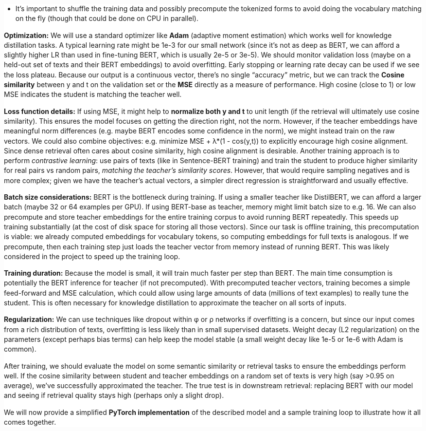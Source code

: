 * It’s important to shuffle the training data and possibly precompute the tokenized forms to avoid doing the vocabulary matching on the fly (though that could be done on CPU in parallel).

**Optimization:** We will use a standard optimizer like **Adam** (adaptive moment estimation) which works well for knowledge distillation tasks. A typical learning rate might be 1e-3 for our small network (since it’s not as deep as BERT, we can afford a slightly higher LR than used in fine-tuning BERT, which is usually 2e-5 or 3e-5). We should monitor validation loss (maybe on a held-out set of texts and their BERT embeddings) to avoid overfitting. Early stopping or learning rate decay can be used if we see the loss plateau. Because our output is a continuous vector, there’s no single “accuracy” metric, but we can track the **Cosine similarity** between y and t on the validation set or the **MSE** directly as a measure of performance. High cosine (close to 1) or low MSE indicates the student is matching the teacher well.

**Loss function details:** If using MSE, it might help to **normalize both y and t** to unit length (if the retrieval will ultimately use cosine similarity). This ensures the model focuses on getting the direction right, not the norm. However, if the teacher embeddings have meaningful norm differences (e.g. maybe BERT encodes some confidence in the norm), we might instead train on the raw vectors. We could also combine objectives: e.g. minimize MSE + λ\*(1 - cos(y,t)) to explicitly encourage high cosine alignment. Since dense retrieval often cares about cosine similarity, high cosine alignment is desirable. Another training approach is to perform *contrastive learning*: use pairs of texts (like in Sentence-BERT training) and train the student to produce higher similarity for real pairs vs random pairs, *matching the teacher’s similarity scores*. However, that would require sampling negatives and is more complex; given we have the teacher’s actual vectors, a simpler direct regression is straightforward and usually effective.

**Batch size considerations:** BERT is the bottleneck during training. If using a smaller teacher like DistilBERT, we can afford a larger batch (maybe 32 or 64 examples per GPU). If using BERT-base as teacher, memory might limit batch size to e.g. 16. We can also precompute and store teacher embeddings for the entire training corpus to avoid running BERT repeatedly. This speeds up training substantially (at the cost of disk space for storing all those vectors). Since our task is offline training, this precomputation is viable: we already computed embeddings for vocabulary tokens, so computing embeddings for full texts is analogous. If we precompute, then each training step just loads the teacher vector from memory instead of running BERT. This was likely considered in the project to speed up the training loop.

**Training duration:** Because the model is small, it will train much faster per step than BERT. The main time consumption is potentially the BERT inference for teacher (if not precomputed). With precomputed teacher vectors, training becomes a simple feed-forward and MSE calculation, which could allow using large amounts of data (millions of text examples) to really tune the student. This is often necessary for knowledge distillation to approximate the teacher on all sorts of inputs.

**Regularization:** We can use techniques like dropout within φ or ρ networks if overfitting is a concern, but since our input comes from a rich distribution of texts, overfitting is less likely than in small supervised datasets. Weight decay (L2 regularization) on the parameters (except perhaps bias terms) can help keep the model stable (a small weight decay like 1e-5 or 1e-6 with Adam is common).

After training, we should evaluate the model on some semantic similarity or retrieval tasks to ensure the embeddings perform well. If the cosine similarity between student and teacher embeddings on a random set of texts is very high (say >0.95 on average), we’ve successfully approximated the teacher. The true test is in downstream retrieval: replacing BERT with our model and seeing if retrieval quality stays high (perhaps only a slight drop).

We will now provide a simplified **PyTorch implementation** of the described model and a sample training loop to illustrate how it all comes together.
